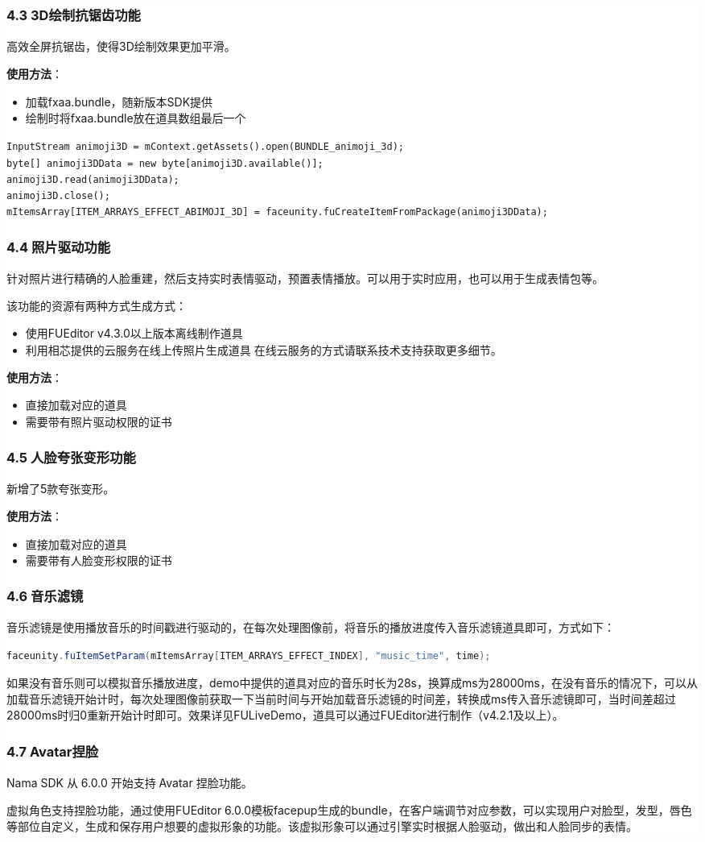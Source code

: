 ### 4.3 3D绘制抗锯齿功能

高效全屏抗锯齿，使得3D绘制效果更加平滑。

__使用方法__：

- 加载fxaa.bundle，随新版本SDK提供
- 绘制时将fxaa.bundle放在道具数组最后一个

```
InputStream animoji3D = mContext.getAssets().open(BUNDLE_animoji_3d);
byte[] animoji3DData = new byte[animoji3D.available()];
animoji3D.read(animoji3DData);
animoji3D.close();
mItemsArray[ITEM_ARRAYS_EFFECT_ABIMOJI_3D] = faceunity.fuCreateItemFromPackage(animoji3DData);
```

### 4.4 照片驱动功能

针对照片进行精确的人脸重建，然后支持实时表情驱动，预置表情播放。可以用于实时应用，也可以用于生成表情包等。

该功能的资源有两种方式生成方式：

- 使用FUEditor v4.3.0以上版本离线制作道具
- 利用相芯提供的云服务在线上传照片生成道具
  在线云服务的方式请联系技术支持获取更多细节。

__使用方法__：

- 直接加载对应的道具
- 需要带有照片驱动权限的证书

### 4.5 人脸夸张变形功能

新增了5款夸张变形。

__使用方法__：

- 直接加载对应的道具
- 需要带有人脸变形权限的证书

### 4.6 音乐滤镜

音乐滤镜是使用播放音乐的时间戳进行驱动的，在每次处理图像前，将音乐的播放进度传入音乐滤镜道具即可，方式如下：

```java
faceunity.fuItemSetParam(mItemsArray[ITEM_ARRAYS_EFFECT_INDEX], "music_time", time);
```

如果没有音乐则可以模拟音乐播放进度，demo中提供的道具对应的音乐时长为28s，换算成ms为28000ms，在没有音乐的情况下，可以从加载音乐滤镜开始计时，每次处理图像前获取一下当前时间与开始加载音乐滤镜的时间差，转换成ms传入音乐滤镜即可，当时间差超过28000ms时归0重新开始计时即可。效果详见FULiveDemo，道具可以通过FUEditor进行制作（v4.2.1及以上）。

### 4.7 Avatar捏脸

Nama SDK 从 6.0.0 开始支持 Avatar 捏脸功能。

虚拟角色支持捏脸功能，通过使用FUEditor 6.0.0模板facepup生成的bundle，在客户端调节对应参数，可以实现用户对脸型，发型，唇色等部位自定义，生成和保存用户想要的虚拟形象的功能。该虚拟形象可以通过引擎实时根据人脸驱动，做出和人脸同步的表情。
